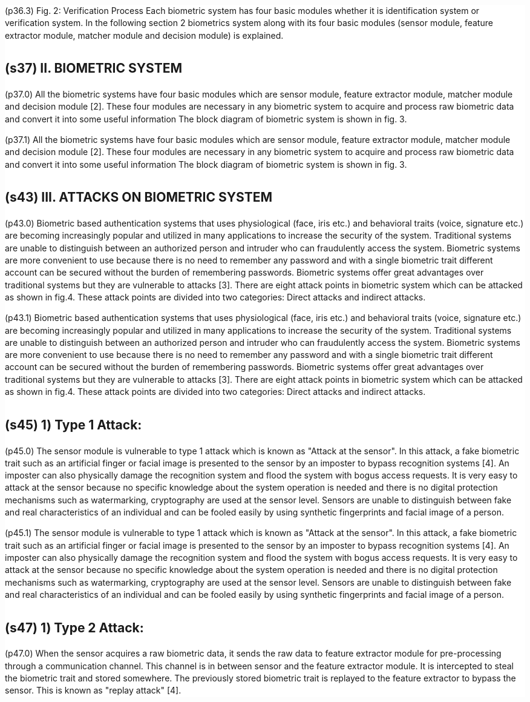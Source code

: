 (p36.3) Fig. 2: Verification Process Each biometric system has four basic modules whether it is identification system or verification system. In the following section 2 biometrics system along with its four basic modules (sensor module, feature extractor module, matcher module and decision module) is explained.
## (s37) II. BIOMETRIC SYSTEM
(p37.0) All the biometric systems have four basic modules which are sensor module, feature extractor module, matcher module and decision module [2]. These four modules are necessary in any biometric system to acquire and process raw biometric data and convert it into some useful information The block diagram of biometric system is shown in fig. 3.

(p37.1) All the biometric systems have four basic modules which are sensor module, feature extractor module, matcher module and decision module [2]. These four modules are necessary in any biometric system to acquire and process raw biometric data and convert it into some useful information The block diagram of biometric system is shown in fig. 3.
## (s43) III. ATTACKS ON BIOMETRIC SYSTEM
(p43.0) Biometric based authentication systems that uses physiological (face, iris etc.) and behavioral traits (voice, signature etc.) are becoming increasingly popular and utilized in many applications to increase the security of the system. Traditional systems are unable to distinguish between an authorized person and intruder who can fraudulently access the system. Biometric systems are more convenient to use because there is no need to remember any password and with a single biometric trait different account can be secured without the burden of remembering passwords. Biometric systems offer great advantages over traditional systems but they are vulnerable to attacks [3]. There are eight attack points in biometric system which can be attacked as shown in fig.4. These attack points are divided into two categories: Direct attacks and indirect attacks.

(p43.1) Biometric based authentication systems that uses physiological (face, iris etc.) and behavioral traits (voice, signature etc.) are becoming increasingly popular and utilized in many applications to increase the security of the system. Traditional systems are unable to distinguish between an authorized person and intruder who can fraudulently access the system. Biometric systems are more convenient to use because there is no need to remember any password and with a single biometric trait different account can be secured without the burden of remembering passwords. Biometric systems offer great advantages over traditional systems but they are vulnerable to attacks [3]. There are eight attack points in biometric system which can be attacked as shown in fig.4. These attack points are divided into two categories: Direct attacks and indirect attacks.
## (s45) 1) Type 1 Attack:
(p45.0) The sensor module is vulnerable to type 1 attack which is known as "Attack at the sensor". In this attack, a fake biometric trait such as an artificial finger or facial image is presented to the sensor by an imposter to bypass recognition systems [4]. An imposter can also physically damage the recognition system and flood the system with bogus access requests. It is very easy to attack at the sensor because no specific knowledge about the system operation is needed and there is no digital protection mechanisms such as watermarking, cryptography are used at the sensor level. Sensors are unable to distinguish between fake and real characteristics of an individual and can be fooled easily by using synthetic fingerprints and facial image of a person.

(p45.1) The sensor module is vulnerable to type 1 attack which is known as "Attack at the sensor". In this attack, a fake biometric trait such as an artificial finger or facial image is presented to the sensor by an imposter to bypass recognition systems [4]. An imposter can also physically damage the recognition system and flood the system with bogus access requests. It is very easy to attack at the sensor because no specific knowledge about the system operation is needed and there is no digital protection mechanisms such as watermarking, cryptography are used at the sensor level. Sensors are unable to distinguish between fake and real characteristics of an individual and can be fooled easily by using synthetic fingerprints and facial image of a person.
## (s47) 1) Type 2 Attack:
(p47.0) When the sensor acquires a raw biometric data, it sends the raw data to feature extractor module for pre-processing through a communication channel. This channel is in between sensor and the feature extractor module. It is intercepted to steal the biometric trait and stored somewhere. The previously stored biometric trait is replayed to the feature extractor to bypass the sensor. This is known as "replay attack" [4].

